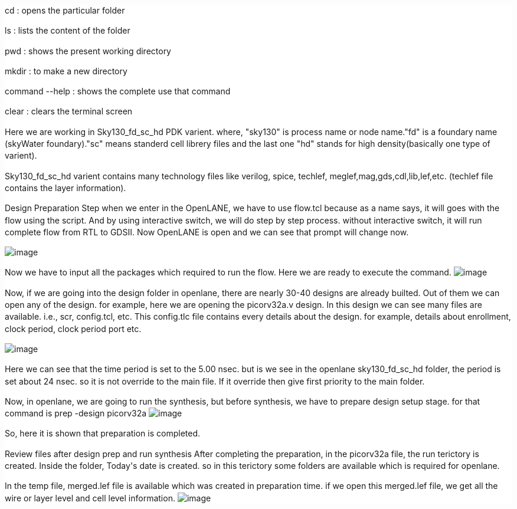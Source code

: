cd : opens the particular folder

ls : lists the content of the folder

pwd : shows the present working directory

mkdir : to make a new directory

command --help : shows the complete use that command

clear : clears the terminal screen

Here we are working in Sky130_fd_sc_hd PDK varient. where, "sky130" is process name or node name."fd" is a foundary name (skyWater foundary)."sc" means standerd cell librery files and the last one "hd" stands for high density(basically one type of varient).

Sky130_fd_sc_hd varient contains many technology files like verilog, spice, techlef, meglef,mag,gds,cdl,lib,lef,etc. (techlef file contains the layer information).

Design Preparation Step
when we enter in the OpenLANE, we have to use flow.tcl because as a name says, it will goes with the flow using the script. And by using interactive switch, we will do step by step process. without interactive switch, it will run complete flow from RTL to GDSII. Now OpenLANE is open and we can see that prompt will change now.

![image](https://github.com/user-attachments/assets/160c0c45-9e9b-4c14-af80-e6cf138a07d5)


Now we have to input all the packages which required to run the flow. Here we are ready to execute the command.
![image](https://github.com/user-attachments/assets/3a834ab8-add3-42aa-8586-53645152f104)

Now, if we are going into the design folder in openlane, there are nearly 30-40 designs are already builted. Out of them we can open any of the design. for example, here we are opening the picorv32a.v design. In this design we can see many files are available. i.e., scr, config.tcl, etc. This config.tlc file contains every details about the design. for example, details about enrollment, clock period, clock period port etc.

![image](https://github.com/user-attachments/assets/75223df2-8e65-4ace-87c1-3948200117e4)


Here we can see that the time period is set to the 5.00 nsec. but is we see in the openlane sky130_fd_sc_hd folder, the period is set about 24 nsec. so it is not override to the main file. If it override then give first priority to the main folder.

Now, in openlane, we are going to run the synthesis, but before synthesis, we have to prepare design setup stage. for that command is  prep -design picorv32a
![image](https://github.com/user-attachments/assets/502e04d2-ae2b-4190-a607-a3b9cc9e9fdd)

So, here it is shown that preparation is completed.

Review files after design prep and run synthesis
After completing the preparation, in the picorv32a file, the run terictory is created. Inside the folder, Today's date is created. so in this terictory some folders are available which is required for openlane.

In the temp file, merged.lef file is available which was created in preparation time. if we open this merged.lef file, we get all the wire or layer level and cell level information.
![image](https://github.com/user-attachments/assets/1230835d-2cf0-476b-97d3-5a102549b4eb)
